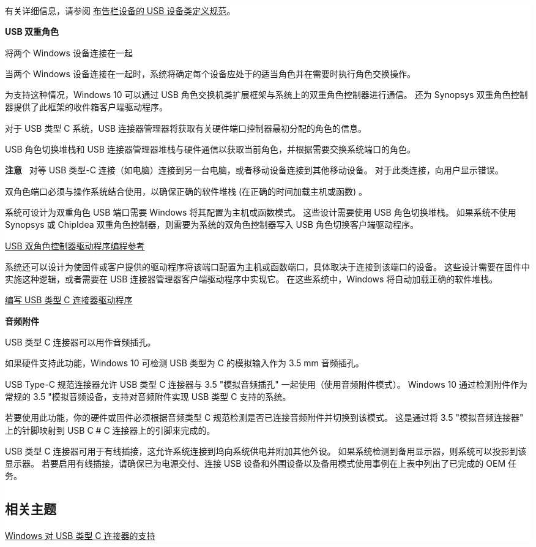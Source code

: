 <p>有关详细信息，请参阅 <a href="https://go.microsoft.com/fwlink/p/?linkid=620207" data-raw-source="[USB Device Class Definition for Billboard Devices specification](https://go.microsoft.com/fwlink/p/?linkid=620207)">布告栏设备的 USB 设备类定义规范</a>。</p></td>
</tr>
<tr class="odd">
<td><strong>USB 双重角色</strong>
<p>将两个 Windows 设备连接在一起</p></td>
<td><p>当两个 Windows 设备连接在一起时，系统将确定每个设备应处于的适当角色并在需要时执行角色交换操作。</p>
<p>为支持这种情况，Windows 10 可以通过 USB 角色交换机类扩展框架与系统上的双重角色控制器进行通信。 还为 Synopsys 双重角色控制器提供了此框架的收件箱客户端驱动程序。</p>
<p>对于 USB 类型 C 系统，USB 连接器管理器将获取有关硬件端口控制器最初分配的角色的信息。</p>
<p>USB 角色切换堆栈和 USB 连接器管理器堆栈与硬件通信以获取当前角色，并根据需要交换系统端口的角色。</p>
<p></p>
<div class="alert">
<strong>注意</strong>   对等 USB 类型-C 连接（如电脑）连接到另一台电脑，或者移动设备连接到其他移动设备。 对于此类连接，向用户显示错误。
</div>
<div>
 
</div></td>
<td><p>双角色端口必须与操作系统结合使用，以确保正确的软件堆栈 (在正确的时间加载主机或函数) 。</p>
<p>系统可设计为双重角色 USB 端口需要 Windows 将其配置为主机或函数模式。 这些设计需要使用 USB 角色切换堆栈。 如果系统不使用 Synopsys 或 ChipIdea 双重角色控制器，则需要为系统的双角色控制器写入 USB 角色切换客户端驱动程序。</p>
<p><a href="https://docs.microsoft.com/previous-versions/windows/hardware/drivers/mt628026(v=vs.85)" data-raw-source="[USB dual-role controller driver programming reference](https://docs.microsoft.com/previous-versions/windows/hardware/drivers/mt628026(v=vs.85))">USB 双角色控制器驱动程序编程参考</a></p>
<p>系统还可以设计为使固件或客户提供的驱动程序将该端口配置为主机或函数端口，具体取决于连接到该端口的设备。 这些设计需要在固件中实施这种逻辑，或者需要在 USB 连接器管理器客户端驱动程序中实现它。 在这些系统中，Windows 将自动加载正确的软件堆栈。</p>
<p><a href="bring-up-a-usb-type-c-connector-on-a-windows-system.md" data-raw-source="[Write a USB Type-C connector driver](bring-up-a-usb-type-c-connector-on-a-windows-system.md)">编写 USB 类型 C 连接器驱动程序</a></p></td>
</tr>
<tr class="even">
<td><strong>音频附件</strong>
<p>USB 类型 C 连接器可以用作音频插孔。</p></td>
<td>如果硬件支持此功能，Windows 10 可检测 USB 类型为 C 的模拟输入作为 3.5 mm 音频插孔。
<p>USB Type-C 规范连接器允许 USB 类型 C 连接器与 3.5 "模拟音频插孔" 一起使用（使用音频附件模式）。 Windows 10 通过检测附件作为常规的 3.5 "模拟音频设备，支持对音频附件实现 USB 类型 C 支持的系统。</p></td>
<td>若要使用此功能，你的硬件或固件必须根据音频类型 C 规范检测是否已连接音频附件并切换到该模式。 这是通过将 3.5 "模拟音频连接器" 上的针脚映射到 USB C # C 连接器上的引脚来完成的。</td>
</tr>
</tbody>
</table>

 

USB 类型 C 连接器可用于有线插接，这允许系统连接到坞向系统供电并附加其他外设。 如果系统检测到备用显示器，则系统可以投影到该显示器。 若要启用有线插接，请确保已为电源交付、连接 USB 设备和外围设备以及备用模式使用事例在上表中列出了已完成的 OEM 任务。

## <a name="related-topics"></a>相关主题
[Windows 对 USB 类型 C 连接器的支持](oem-tasks-for-bringing-up-a-usb-typec.md)  



